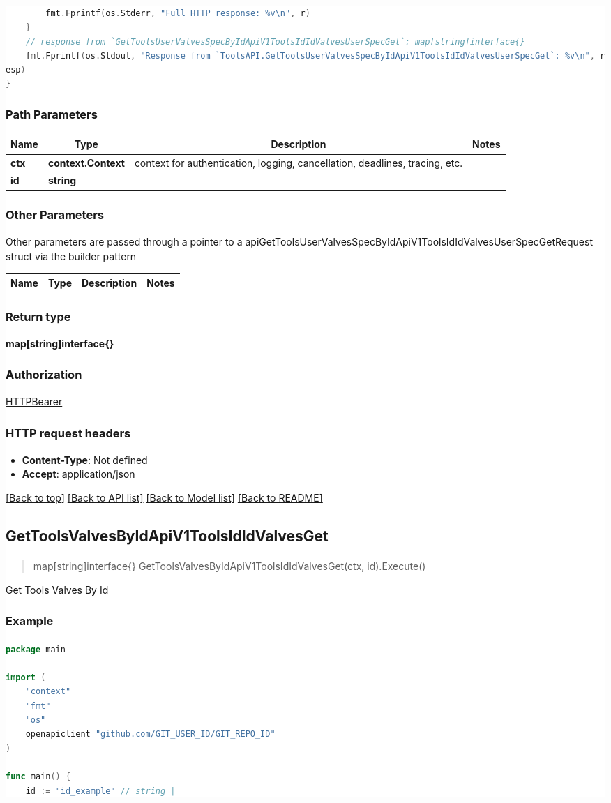 ```go
		fmt.Fprintf(os.Stderr, "Full HTTP response: %v\n", r)
	}
	// response from `GetToolsUserValvesSpecByIdApiV1ToolsIdIdValvesUserSpecGet`: map[string]interface{}
	fmt.Fprintf(os.Stdout, "Response from `ToolsAPI.GetToolsUserValvesSpecByIdApiV1ToolsIdIdValvesUserSpecGet`: %v\n", resp)
}
```

### Path Parameters


Name | Type | Description  | Notes
------------- | ------------- | ------------- | -------------
**ctx** | **context.Context** | context for authentication, logging, cancellation, deadlines, tracing, etc.
**id** | **string** |  | 

### Other Parameters

Other parameters are passed through a pointer to a apiGetToolsUserValvesSpecByIdApiV1ToolsIdIdValvesUserSpecGetRequest struct via the builder pattern


Name | Type | Description  | Notes
------------- | ------------- | ------------- | -------------


### Return type

**map[string]interface{}**

### Authorization

[HTTPBearer](../README.md#HTTPBearer)

### HTTP request headers

- **Content-Type**: Not defined
- **Accept**: application/json

[[Back to top]](#) [[Back to API list]](../README.md#documentation-for-api-endpoints)
[[Back to Model list]](../README.md#documentation-for-models)
[[Back to README]](../README.md)


## GetToolsValvesByIdApiV1ToolsIdIdValvesGet

> map[string]interface{} GetToolsValvesByIdApiV1ToolsIdIdValvesGet(ctx, id).Execute()

Get Tools Valves By Id

### Example

```go
package main

import (
	"context"
	"fmt"
	"os"
	openapiclient "github.com/GIT_USER_ID/GIT_REPO_ID"
)

func main() {
	id := "id_example" // string | 

```